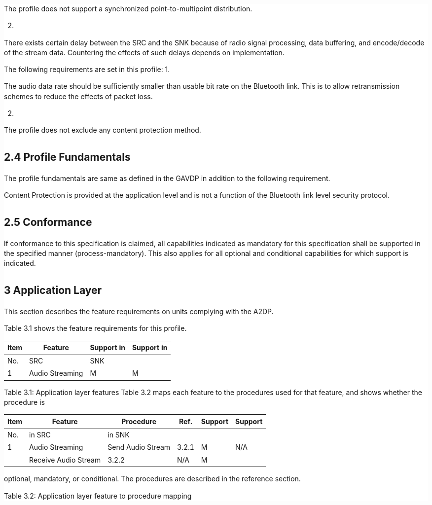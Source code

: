 The profile does not support a synchronized point-to-multipoint distribution.

2.

There exists certain delay between the SRC and the SNK because of radio signal processing, data buffering, and encode/decode of the stream data. Countering the effects of such delays depends on implementation.

The following requirements are set in this profile: 1.

 The audio data rate should be sufficiently smaller than usable bit rate on the Bluetooth link. This is to allow retransmission schemes to reduce the effects of packet loss.

2.

The profile does not exclude any content protection method.

## 2.4 Profile Fundamentals

The profile fundamentals are same as defined in the GAVDP in addition to the following requirement.

Content Protection is provided at the application level and is not a function of the Bluetooth link level security protocol.

## 2.5 Conformance

lf conformance to this specification is claimed, all capabilities indicated as mandatory for this specification shall be supported in the specified manner (process-mandatory). This also applies for all optional and conditional capabilities for which support is indicated.

## 3  Application Layer

This section describes the feature requirements on units complying with the A2DP.

Table 3.1 shows the feature requirements for this profile.

| ltem   | Feature         | Support in   | Support in   |
|--------|-----------------|--------------|--------------|
| No.    | SRC             | SNK          |              |
| 1      | Audio Streaming | M            | M            |

Table 3.1: Application layer features Table 3.2 maps each feature to the procedures used for that feature, and shows whether the procedure is

| ltem   | Feature              | Procedure         | Ref.   | Support   | Support   |
|--------|----------------------|-------------------|--------|-----------|-----------|
| No.    | in SRC               | in SNK            |        |           |           |
| 1      | Audio Streaming      | Send Audio Stream | 3.2.1  | M         | N/A       |
|        | Receive Audio Stream | 3.2.2             | N/A    | M         |           |

optional, mandatory, or conditional. The procedures are described in the reference section.

Table 3.2: Application layer feature to procedure mapping
